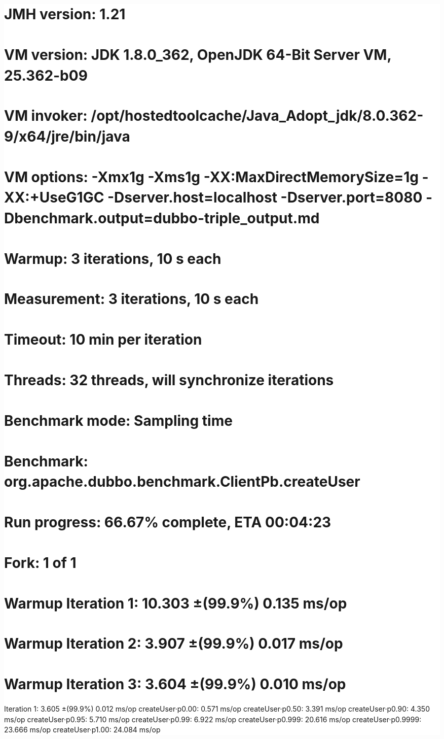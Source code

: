 
# JMH version: 1.21
# VM version: JDK 1.8.0_362, OpenJDK 64-Bit Server VM, 25.362-b09
# VM invoker: /opt/hostedtoolcache/Java_Adopt_jdk/8.0.362-9/x64/jre/bin/java
# VM options: -Xmx1g -Xms1g -XX:MaxDirectMemorySize=1g -XX:+UseG1GC -Dserver.host=localhost -Dserver.port=8080 -Dbenchmark.output=dubbo-triple_output.md
# Warmup: 3 iterations, 10 s each
# Measurement: 3 iterations, 10 s each
# Timeout: 10 min per iteration
# Threads: 32 threads, will synchronize iterations
# Benchmark mode: Sampling time
# Benchmark: org.apache.dubbo.benchmark.ClientPb.createUser

# Run progress: 66.67% complete, ETA 00:04:23
# Fork: 1 of 1
# Warmup Iteration   1: 10.303 ±(99.9%) 0.135 ms/op
# Warmup Iteration   2: 3.907 ±(99.9%) 0.017 ms/op
# Warmup Iteration   3: 3.604 ±(99.9%) 0.010 ms/op
Iteration   1: 3.605 ±(99.9%) 0.012 ms/op
                 createUser·p0.00:   0.571 ms/op
                 createUser·p0.50:   3.391 ms/op
                 createUser·p0.90:   4.350 ms/op
                 createUser·p0.95:   5.710 ms/op
                 createUser·p0.99:   6.922 ms/op
                 createUser·p0.999:  20.616 ms/op
                 createUser·p0.9999: 23.666 ms/op
                 createUser·p1.00:   24.084 ms/op
